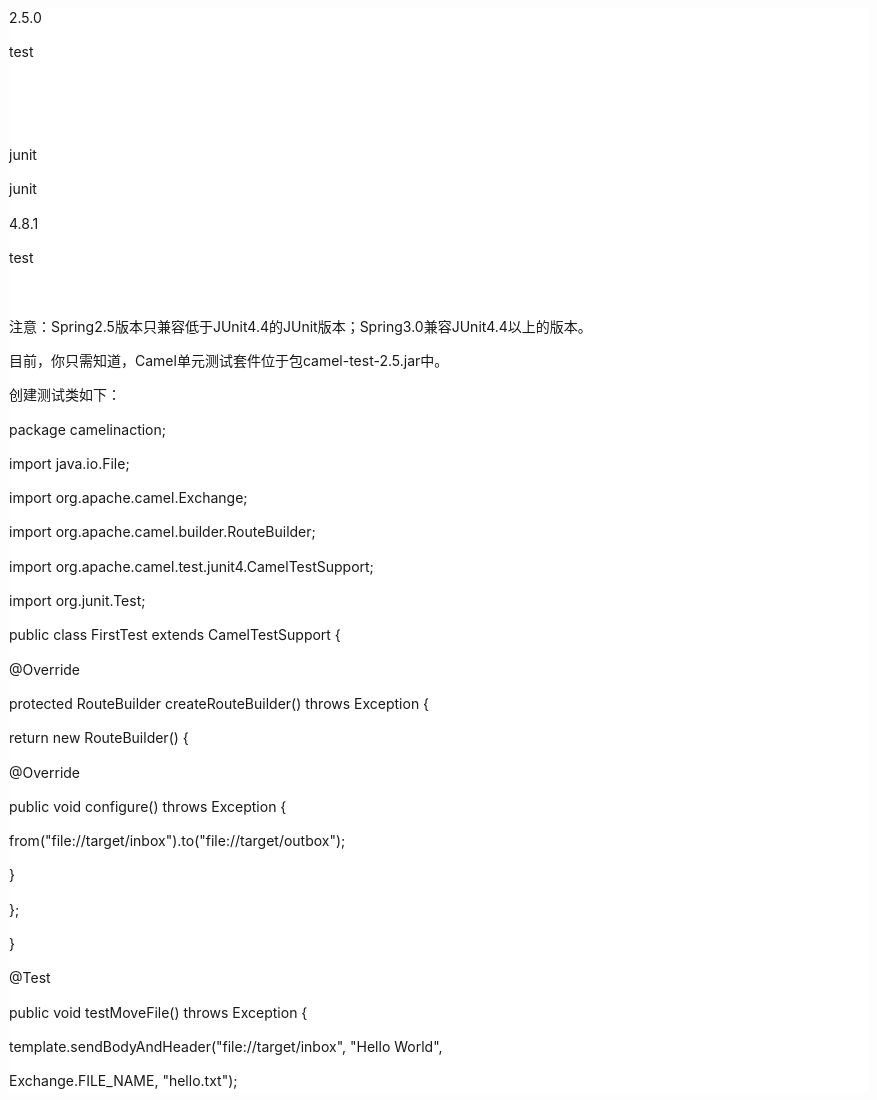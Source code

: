<version>2.5.0</version> 

<scope>test</scope> 

</dependency> 

<dependency> 

<groupId>junit</groupId> 

<artifactId>junit</artifactId> 

<version>4.8.1</version> 

<scope>test</scope> 

</dependency> 


注意：Spring2.5版本只兼容低于JUnit4.4的JUnit版本；Spring3.0兼容JUnit4.4以上的版本。 


目前，你只需知道，Camel单元测试套件位于包camel-test-2.5.jar中。 


创建测试类如下： 

package camelinaction; 

import java.io.File; 

import org.apache.camel.Exchange; 

import org.apache.camel.builder.RouteBuilder; 

import org.apache.camel.test.junit4.CamelTestSupport; 

import org.junit.Test; 

public class FirstTest extends CamelTestSupport { 

@Override 

protected RouteBuilder createRouteBuilder() throws Exception { 

return new RouteBuilder() { 

@Override 

public void configure() throws Exception { 

from("file://target/inbox").to("file://target/outbox"); 

} 

}; 

} 

@Test 

public void testMoveFile() throws Exception { 

template.sendBodyAndHeader("file://target/inbox", "Hello World", 

Exchange.FILE_NAME, "hello.txt"); 

